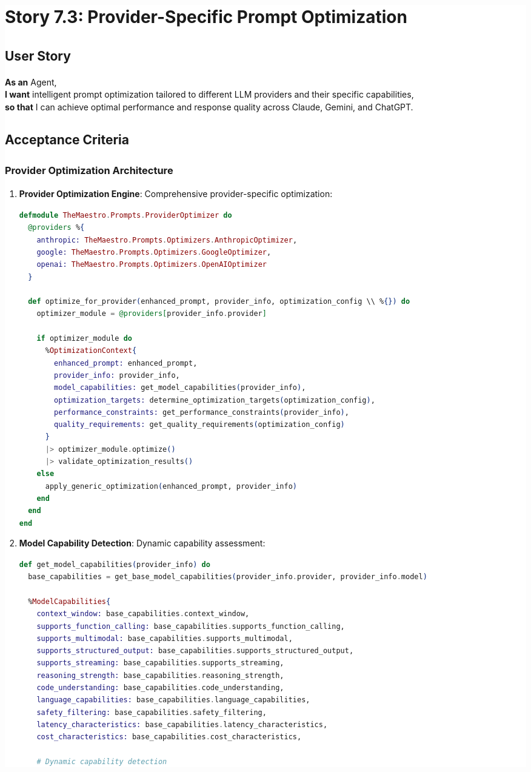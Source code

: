 # Story 7.3: Provider-Specific Prompt Optimization

## User Story
**As an** Agent,  
**I want** intelligent prompt optimization tailored to different LLM providers and their specific capabilities,  
**so that** I can achieve optimal performance and response quality across Claude, Gemini, and ChatGPT.

## Acceptance Criteria

### Provider Optimization Architecture
1. **Provider Optimization Engine**: Comprehensive provider-specific optimization:
   ```elixir
   defmodule TheMaestro.Prompts.ProviderOptimizer do
     @providers %{
       anthropic: TheMaestro.Prompts.Optimizers.AnthropicOptimizer,
       google: TheMaestro.Prompts.Optimizers.GoogleOptimizer,
       openai: TheMaestro.Prompts.Optimizers.OpenAIOptimizer
     }
     
     def optimize_for_provider(enhanced_prompt, provider_info, optimization_config \\ %{}) do
       optimizer_module = @providers[provider_info.provider]
       
       if optimizer_module do
         %OptimizationContext{
           enhanced_prompt: enhanced_prompt,
           provider_info: provider_info,
           model_capabilities: get_model_capabilities(provider_info),
           optimization_targets: determine_optimization_targets(optimization_config),
           performance_constraints: get_performance_constraints(provider_info),
           quality_requirements: get_quality_requirements(optimization_config)
         }
         |> optimizer_module.optimize()
         |> validate_optimization_results()
       else
         apply_generic_optimization(enhanced_prompt, provider_info)
       end
     end
   end
   ```

2. **Model Capability Detection**: Dynamic capability assessment:
   ```elixir
   def get_model_capabilities(provider_info) do
     base_capabilities = get_base_model_capabilities(provider_info.provider, provider_info.model)
     
     %ModelCapabilities{
       context_window: base_capabilities.context_window,
       supports_function_calling: base_capabilities.supports_function_calling,
       supports_multimodal: base_capabilities.supports_multimodal,
       supports_structured_output: base_capabilities.supports_structured_output,
       supports_streaming: base_capabilities.supports_streaming,
       reasoning_strength: base_capabilities.reasoning_strength,
       code_understanding: base_capabilities.code_understanding,
       language_capabilities: base_capabilities.language_capabilities,
       safety_filtering: base_capabilities.safety_filtering,
       latency_characteristics: base_capabilities.latency_characteristics,
       cost_characteristics: base_capabilities.cost_characteristics,
       
       # Dynamic capability detection
   ```